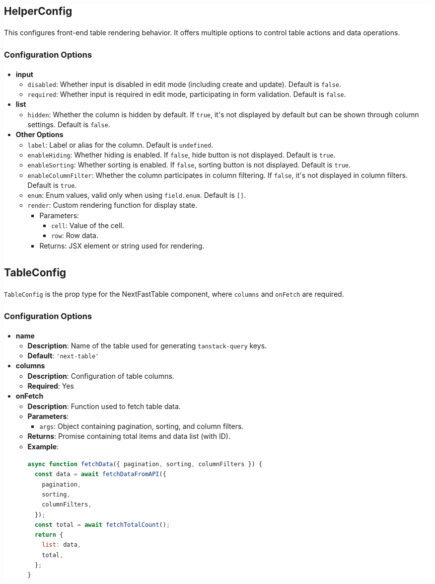 ## HelperConfig

This configures front-end table rendering behavior. It offers multiple options to control table actions and data operations.

### Configuration Options

- **input**
  - `disabled`: Whether input is disabled in edit mode (including create and update). Default is `false`.
  - `required`: Whether input is required in edit mode, participating in form validation. Default is `false`.
- **list**
  - `hidden`: Whether the column is hidden by default. If `true`, it's not displayed by default but can be shown through column settings. Default is `false`.
- **Other Options**
  - `label`: Label or alias for the column. Default is `undefined`.
  - `enableHiding`: Whether hiding is enabled. If `false`, hide button is not displayed. Default is `true`.
  - `enableSorting`: Whether sorting is enabled. If `false`, sorting button is not displayed. Default is `true`.
  - `enableColumnFilter`: Whether the column participates in column filtering. If `false`, it's not displayed in column filters. Default is `true`.
  - `enum`: Enum values, valid only when using `field.enum`. Default is `[]`.
  - `render`: Custom rendering function for display state.
    - Parameters:
      - `cell`: Value of the cell.
      - `row`: Row data.
    - Returns: JSX element or string used for rendering.

## TableConfig

`TableConfig` is the prop type for the NextFastTable component, where `columns` and `onFetch` are required.

### Configuration Options

- **name**
  - **Description**: Name of the table used for generating `tanstack-query` keys.
  - **Default**: `'next-table'`
- **columns**
  - **Description**: Configuration of table columns.
  - **Required**: Yes
- **onFetch**
  - **Description**: Function used to fetch table data.
  - **Parameters**:
    - `args`: Object containing pagination, sorting, and column filters.
  - **Returns**: Promise containing total items and data list (with ID).
  - **Example**:
    ```javascript
    async function fetchData({ pagination, sorting, columnFilters }) {
      const data = await fetchDataFromAPI({
        pagination,
        sorting,
        columnFilters,
      });
      const total = await fetchTotalCount();
      return {
        list: data,
        total,
      };
    }
    ```
